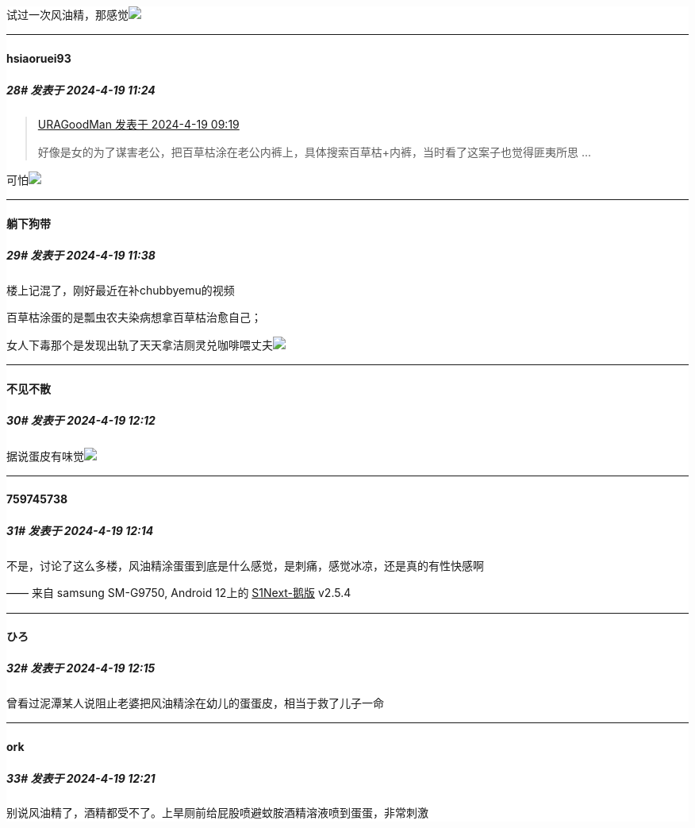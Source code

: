 试过一次风油精，那感觉<img src="https://static.saraba1st.com/image/smiley/face2017/081.png" referrerpolicy="no-referrer">

*****

####  hsiaoruei93  
##### 28#       发表于 2024-4-19 11:24

<blockquote><a href="httphttps://bbs.saraba1st.com/2b/forum.php?mod=redirect&amp;goto=findpost&amp;pid=64646270&amp;ptid=2180484" target="_blank">URAGoodMan 发表于 2024-4-19 09:19</a>

好像是女的为了谋害老公，把百草枯涂在老公内裤上，具体搜索百草枯+内裤，当时看了这案子也觉得匪夷所思 ...</blockquote>
可怕<img src="https://static.saraba1st.com/image/smiley/face2017/001.png" referrerpolicy="no-referrer">

*****

####  躺下狗带  
##### 29#       发表于 2024-4-19 11:38

楼上记混了，刚好最近在补chubbyemu的视频

百草枯涂蛋的是瓢虫农夫染病想拿百草枯治愈自己；

女人下毒那个是发现出轨了天天拿洁厕灵兑咖啡喂丈夫<img src="https://static.saraba1st.com/image/smiley/face2017/067.png" referrerpolicy="no-referrer">

*****

####  不见不散  
##### 30#       发表于 2024-4-19 12:12

据说蛋皮有味觉<img src="https://static.saraba1st.com/image/smiley/face2017/053.png" referrerpolicy="no-referrer">

*****

####  759745738  
##### 31#       发表于 2024-4-19 12:14

不是，讨论了这么多楼，风油精涂蛋蛋到底是什么感觉，是刺痛，感觉冰凉，还是真的有性快感啊

—— 来自 samsung SM-G9750, Android 12上的 [S1Next-鹅版](https://github.com/ykrank/S1-Next/releases) v2.5.4

*****

####  ひろ  
##### 32#       发表于 2024-4-19 12:15

曾看过泥潭某人说阻止老婆把风油精涂在幼儿的蛋蛋皮，相当于救了儿子一命

*****

####  ork  
##### 33#       发表于 2024-4-19 12:21

别说风油精了，酒精都受不了。上旱厕前给屁股喷避蚊胺酒精溶液喷到蛋蛋，非常刺激
